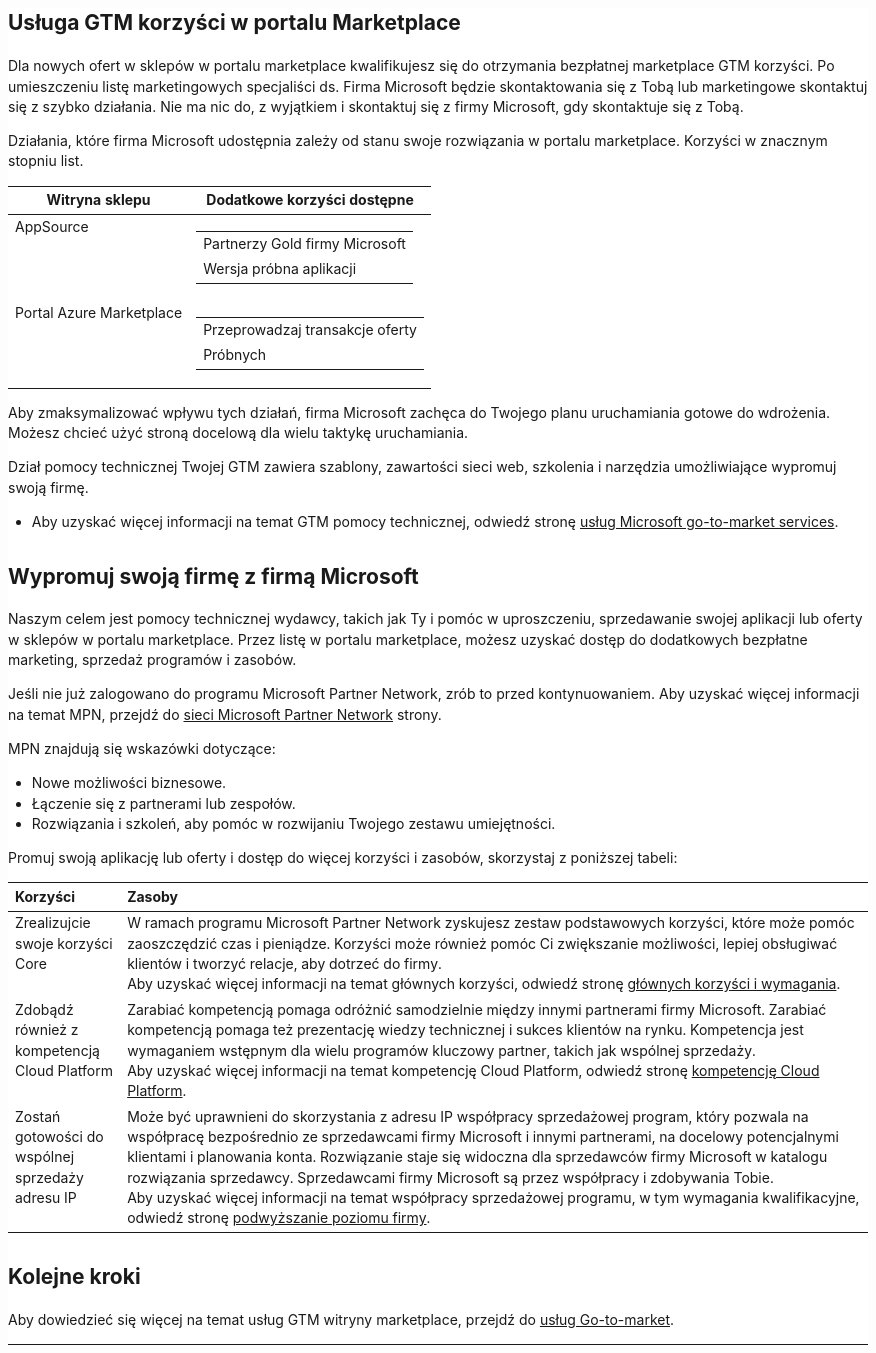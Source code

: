 ## <a name="gtm-benefits-in-the-marketplace"></a>Usługa GTM korzyści w portalu Marketplace

Dla nowych ofert w sklepów w portalu marketplace kwalifikujesz się do otrzymania bezpłatnej marketplace GTM korzyści. Po umieszczeniu listę marketingowych specjaliści ds. Firma Microsoft będzie skontaktowania się z Tobą lub marketingowe skontaktuj się z szybko działania. Nie ma nic do, z wyjątkiem i skontaktuj się z firmy Microsoft, gdy skontaktuje się z Tobą.

Działania, które firma Microsoft udostępnia zależy od stanu swoje rozwiązania w portalu marketplace. Korzyści w znacznym stopniu list.

| Witryna sklepu | Dodatkowe korzyści dostępne |
|--- |--- |   
| AppSource | <table> <tr><td>Partnerzy Gold firmy Microsoft</td></tr> <tr><td>Wersja próbna aplikacji</td></tr> </table> |  
| Portal Azure Marketplace | <table> <tr><td>Przeprowadzaj transakcje oferty</td></tr> <tr><td>Próbnych</td></tr> </table> | 

Aby zmaksymalizować wpływu tych działań, firma Microsoft zachęca do Twojego planu uruchamiania gotowe do wdrożenia. Możesz chcieć użyć stroną docelową dla wielu taktykę uruchamiania.

Dział pomocy technicznej Twojej GTM zawiera szablony, zawartości sieci web, szkolenia i narzędzia umożliwiające wypromuj swoją firmę.
* Aby uzyskać więcej informacji na temat GTM pomocy technicznej, odwiedź stronę [usług Microsoft go-to-market services](https://partner.microsoft.com/reach-customers/gtm).

## <a name="promote-your-business-with-microsoft"></a>Wypromuj swoją firmę z firmą Microsoft
Naszym celem jest pomocy technicznej wydawcy, takich jak Ty i pomóc w uproszczeniu, sprzedawanie swojej aplikacji lub oferty w sklepów w portalu marketplace. Przez listę w portalu marketplace, możesz uzyskać dostęp do dodatkowych bezpłatne marketing, sprzedaż programów i zasobów.

Jeśli nie już zalogowano do programu Microsoft Partner Network, zrób to przed kontynuowaniem. Aby uzyskać więcej informacji na temat MPN, przejdź do [sieci Microsoft Partner Network](https://partner.microsoft.com) strony.

MPN znajdują się wskazówki dotyczące:
* Nowe możliwości biznesowe.
* Łączenie się z partnerami lub zespołów.
* Rozwiązania i szkoleń, aby pomóc w rozwijaniu Twojego zestawu umiejętności.

Promuj swoją aplikację lub oferty i dostęp do więcej korzyści i zasobów, skorzystaj z poniższej tabeli:

| Korzyści | Zasoby |
|:--- |:--- |
| Zrealizujcie swoje korzyści Core | W ramach programu Microsoft Partner Network zyskujesz zestaw podstawowych korzyści, które może pomóc zaoszczędzić czas i pieniądze. Korzyści może również pomóc Ci zwiększanie możliwości, lepiej obsługiwać klientów i tworzyć relacje, aby dotrzeć do firmy.<br>Aby uzyskać więcej informacji na temat głównych korzyści, odwiedź stronę [głównych korzyści i wymagania](https://partner.microsoft.com/membership/core-benefits). |
| Zdobądź również z kompetencją Cloud Platform | Zarabiać kompetencją pomaga odróżnić samodzielnie między innymi partnerami firmy Microsoft. Zarabiać kompetencją pomaga też prezentację wiedzy technicznej i sukces klientów na rynku. Kompetencja jest wymaganiem wstępnym dla wielu programów kluczowy partner, takich jak wspólnej sprzedaży.<br> Aby uzyskać więcej informacji na temat kompetencję Cloud Platform, odwiedź stronę [kompetencję Cloud Platform](https://partner.microsoft.com/membership/cloud-platform-competency). |
| Zostań gotowości do wspólnej sprzedaży adresu IP | Może być uprawnieni do skorzystania z adresu IP współpracy sprzedażowej program, który pozwala na współpracę bezpośrednio ze sprzedawcami firmy Microsoft i innymi partnerami, na docelowy potencjalnymi klientami i planowania konta. Rozwiązanie staje się widoczna dla sprzedawców firmy Microsoft w katalogu rozwiązania sprzedawcy. Sprzedawcami firmy Microsoft są przez współpracy i zdobywania Tobie.<br> Aby uzyskać więcej informacji na temat współpracy sprzedażowej programu, w tym wymagania kwalifikacyjne, odwiedź stronę [podwyższanie poziomu firmy](https://partner.microsoft.com/reach-customers/promote-your-business). |


## <a name="next-steps"></a>Kolejne kroki
Aby dowiedzieć się więcej na temat usług GTM witryny marketplace, przejdź do [usług Go-to-market](https://partner.microsoft.com/reach-customers/gtm). 

---
